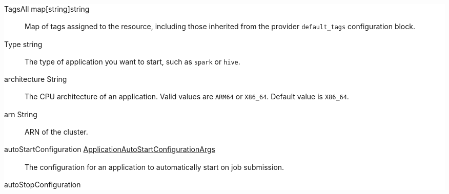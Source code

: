 <a data-swiftype-name="resource-property" data-swiftype-type="text" href="#state_tagsall_go" style="color: inherit; text-decoration: inherit;">Tags<wbr>All</a>
</span>
        <span class="property-indicator"></span>
        <span class="property-type">map[string]string</span>
    </dt>
    <dd><p>Map of tags assigned to the resource, including those inherited from the provider <code>default_tags</code> configuration block.</p>
</dd><dt class="property-optional property-replacement"
            title="Optional">
        <span id="state_type_go">
<a data-swiftype-name="resource-property" data-swiftype-type="text" href="#state_type_go" style="color: inherit; text-decoration: inherit;">Type</a>
</span>
        <span class="property-indicator"></span>
        <span class="property-type">string</span>
    </dt>
    <dd><p>The type of application you want to start, such as <code>spark</code> or <code>hive</code>.</p>
</dd></dl>
</pulumi-choosable>
</div>

<div>
<pulumi-choosable type="language" values="java">
<dl class="resources-properties"><dt class="property-optional"
            title="Optional">
        <span id="state_architecture_java">
<a data-swiftype-name="resource-property" data-swiftype-type="text" href="#state_architecture_java" style="color: inherit; text-decoration: inherit;">architecture</a>
</span>
        <span class="property-indicator"></span>
        <span class="property-type">String</span>
    </dt>
    <dd><p>The CPU architecture of an application. Valid values are <code>ARM64</code> or <code>X86_64</code>. Default value is <code>X86_64</code>.</p>
</dd><dt class="property-optional"
            title="Optional">
        <span id="state_arn_java">
<a data-swiftype-name="resource-property" data-swiftype-type="text" href="#state_arn_java" style="color: inherit; text-decoration: inherit;">arn</a>
</span>
        <span class="property-indicator"></span>
        <span class="property-type">String</span>
    </dt>
    <dd><p>ARN of the cluster.</p>
</dd><dt class="property-optional"
            title="Optional">
        <span id="state_autostartconfiguration_java">
<a data-swiftype-name="resource-property" data-swiftype-type="text" href="#state_autostartconfiguration_java" style="color: inherit; text-decoration: inherit;">auto<wbr>Start<wbr>Configuration</a>
</span>
        <span class="property-indicator"></span>
        <span class="property-type"><a href="#applicationautostartconfiguration">Application<wbr>Auto<wbr>Start<wbr>Configuration<wbr>Args</a></span>
    </dt>
    <dd><p>The configuration for an application to automatically start on job submission.</p>
</dd><dt class="property-optional"
            title="Optional">
        <span id="state_autostopconfiguration_java">
<a data-swiftype-name="resource-property" data-swiftype-type="text" href="#state_autostopconfiguration_java" style="color: inherit; text-decoration: inherit;">auto<wbr>Stop<wbr>Configuration</a>
</span>
        <span class="property-indicator"></span>